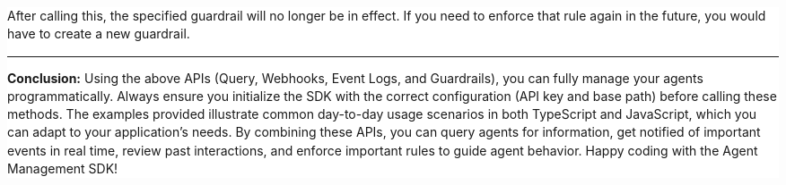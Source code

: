 After calling this, the specified guardrail will no longer be in effect. If you need to enforce that rule again in the future, you would have to create a new guardrail.

---

**Conclusion:** Using the above APIs (Query, Webhooks, Event Logs, and Guardrails), you can fully manage your agents programmatically. Always ensure you initialize the SDK with the correct configuration (API key and base path) before calling these methods. The examples provided illustrate common day-to-day usage scenarios in both TypeScript and JavaScript, which you can adapt to your application’s needs. By combining these APIs, you can query agents for information, get notified of important events in real time, review past interactions, and enforce important rules to guide agent behavior. Happy coding with the Agent Management SDK\!

